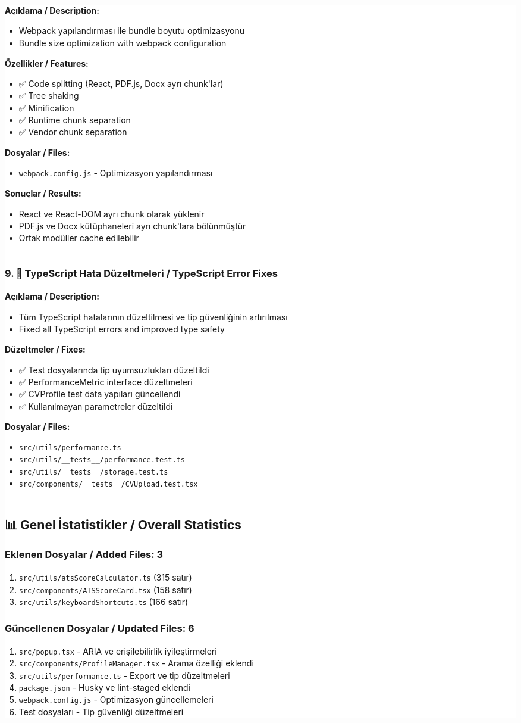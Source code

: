 **Açıklama / Description:**
- Webpack yapılandırması ile bundle boyutu optimizasyonu
- Bundle size optimization with webpack configuration

**Özellikler / Features:**
- ✅ Code splitting (React, PDF.js, Docx ayrı chunk'lar)
- ✅ Tree shaking
- ✅ Minification
- ✅ Runtime chunk separation
- ✅ Vendor chunk separation

**Dosyalar / Files:**
- `webpack.config.js` - Optimizasyon yapılandırması

**Sonuçlar / Results:**
- React ve React-DOM ayrı chunk olarak yüklenir
- PDF.js ve Docx kütüphaneleri ayrı chunk'lara bölünmüştür
- Ortak modüller cache edilebilir

---

### 9. 🔧 TypeScript Hata Düzeltmeleri / TypeScript Error Fixes

**Açıklama / Description:**
- Tüm TypeScript hatalarının düzeltilmesi ve tip güvenliğinin artırılması
- Fixed all TypeScript errors and improved type safety

**Düzeltmeler / Fixes:**
- ✅ Test dosyalarında tip uyumsuzlukları düzeltildi
- ✅ PerformanceMetric interface düzeltmeleri
- ✅ CVProfile test data yapıları güncellendi
- ✅ Kullanılmayan parametreler düzeltildi

**Dosyalar / Files:**
- `src/utils/performance.ts`
- `src/utils/__tests__/performance.test.ts`
- `src/utils/__tests__/storage.test.ts`
- `src/components/__tests__/CVUpload.test.tsx`

---

## 📊 Genel İstatistikler / Overall Statistics

### Eklenen Dosyalar / Added Files: 3
1. `src/utils/atsScoreCalculator.ts` (315 satır)
2. `src/components/ATSScoreCard.tsx` (158 satır)
3. `src/utils/keyboardShortcuts.ts` (166 satır)

### Güncellenen Dosyalar / Updated Files: 6
1. `src/popup.tsx` - ARIA ve erişilebilirlik iyileştirmeleri
2. `src/components/ProfileManager.tsx` - Arama özelliği eklendi
3. `src/utils/performance.ts` - Export ve tip düzeltmeleri
4. `package.json` - Husky ve lint-staged eklendi
5. `webpack.config.js` - Optimizasyon güncellemeleri
6. Test dosyaları - Tip güvenliği düzeltmeleri
